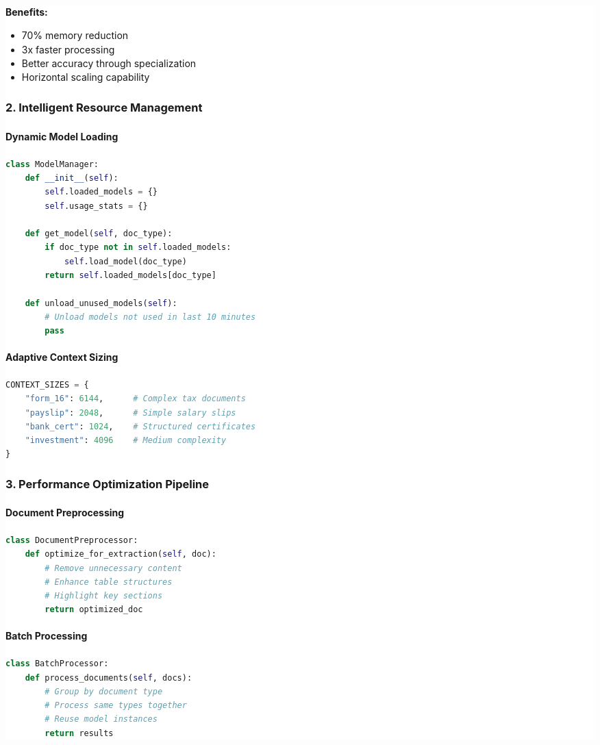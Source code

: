 **Benefits:**
- 70% memory reduction
- 3x faster processing
- Better accuracy through specialization
- Horizontal scaling capability

### 2. Intelligent Resource Management

#### Dynamic Model Loading
```python
class ModelManager:
    def __init__(self):
        self.loaded_models = {}
        self.usage_stats = {}
    
    def get_model(self, doc_type):
        if doc_type not in self.loaded_models:
            self.load_model(doc_type)
        return self.loaded_models[doc_type]
    
    def unload_unused_models(self):
        # Unload models not used in last 10 minutes
        pass
```

#### Adaptive Context Sizing
```python
CONTEXT_SIZES = {
    "form_16": 6144,      # Complex tax documents
    "payslip": 2048,      # Simple salary slips
    "bank_cert": 1024,    # Structured certificates
    "investment": 4096    # Medium complexity
}
```

### 3. Performance Optimization Pipeline

#### Document Preprocessing
```python
class DocumentPreprocessor:
    def optimize_for_extraction(self, doc):
        # Remove unnecessary content
        # Enhance table structures
        # Highlight key sections
        return optimized_doc
```

#### Batch Processing
```python
class BatchProcessor:
    def process_documents(self, docs):
        # Group by document type
        # Process same types together
        # Reuse model instances
        return results
```
